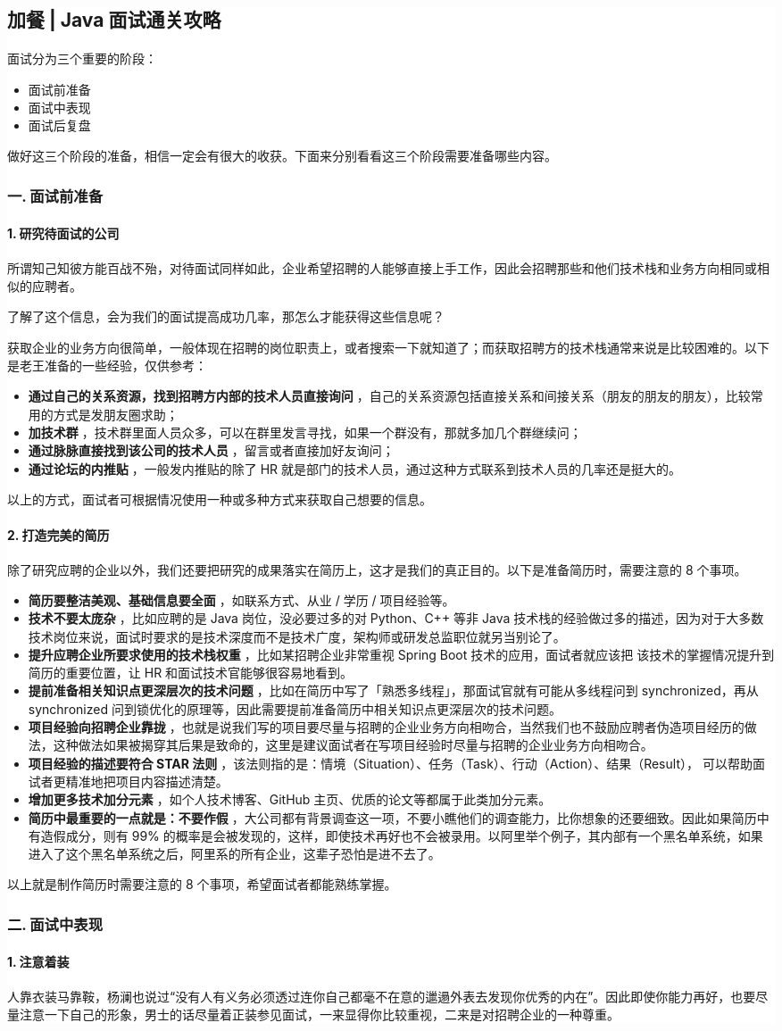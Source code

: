 ## 加餐 | Java 面试通关攻略

面试分为三个重要的阶段：

  * 面试前准备
  * 面试中表现
  * 面试后复盘

做好这三个阶段的准备，相信一定会有很大的收获。下面来分别看看这三个阶段需要准备哪些内容。

### 一. 面试前准备

#### 1\. 研究待面试的公司

所谓知己知彼方能百战不殆，对待面试同样如此，企业希望招聘的人能够直接上手工作，因此会招聘那些和他们技术栈和业务方向相同或相似的应聘者。

了解了这个信息，会为我们的面试提高成功几率，那怎么才能获得这些信息呢？

获取企业的业务方向很简单，一般体现在招聘的岗位职责上，或者搜索一下就知道了；而获取招聘方的技术栈通常来说是比较困难的。以下是老王准备的一些经验，仅供参考：

  * **通过自己的关系资源，找到招聘方内部的技术人员直接询问** ，自己的关系资源包括直接关系和间接关系（朋友的朋友的朋友），比较常用的方式是发朋友圈求助；
  * **加技术群** ，技术群里面人员众多，可以在群里发言寻找，如果一个群没有，那就多加几个群继续问；
  * **通过脉脉直接找到该公司的技术人员** ，留言或者直接加好友询问；
  * **通过论坛的内推贴** ，一般发内推贴的除了 HR 就是部门的技术人员，通过这种方式联系到技术人员的几率还是挺大的。

以上的方式，面试者可根据情况使用一种或多种方式来获取自己想要的信息。

#### 2\. 打造完美的简历

除了研究应聘的企业以外，我们还要把研究的成果落实在简历上，这才是我们的真正目的。以下是准备简历时，需要注意的 8 个事项。

  * **简历要整洁美观、基础信息要全面** ，如联系方式、从业 / 学历 / 项目经验等。
  * **技术不要太庞杂** ，比如应聘的是 Java 岗位，没必要过多的对 Python、C++ 等非 Java 技术栈的经验做过多的描述，因为对于大多数技术岗位来说，面试时要求的是技术深度而不是技术广度，架构师或研发总监职位就另当别论了。
  * **提升应聘企业所要求使用的技术栈权重** ，比如某招聘企业非常重视 Spring Boot 技术的应用，面试者就应该把 该技术的掌握情况提升到简历的重要位置，让 HR 和面试技术官能够很容易地看到。
  * **提前准备相关知识点更深层次的技术问题** ，比如在简历中写了「熟悉多线程」，那面试官就有可能从多线程问到 synchronized，再从 synchronized 问到锁优化的原理等，因此需要提前准备简历中相关知识点更深层次的技术问题。
  * **项目经验向招聘企业靠拢** ，也就是说我们写的项目要尽量与招聘的企业业务方向相吻合，当然我们也不鼓励应聘者伪造项目经历的做法，这种做法如果被揭穿其后果是致命的，这里是建议面试者在写项目经验时尽量与招聘的企业业务方向相吻合。
  * **项目经验的描述要符合 STAR 法则** ，该法则指的是：情境（Situation）、任务（Task）、行动（Action）、结果（Result）， 可以帮助面试者更精准地把项目内容描述清楚。
  * **增加更多技术加分元素** ，如个人技术博客、GitHub 主页、优质的论文等都属于此类加分元素。
  * **简历中最重要的一点就是：不要作假** ，大公司都有背景调查这一项，不要小瞧他们的调查能力，比你想象的还要细致。因此如果简历中有造假成分，则有 99% 的概率是会被发现的，这样，即使技术再好也不会被录用。以阿里举个例子，其内部有一个黑名单系统，如果进入了这个黑名单系统之后，阿里系的所有企业，这辈子恐怕是进不去了。

以上就是制作简历时需要注意的 8 个事项，希望面试者都能熟练掌握。

### 二. 面试中表现

#### 1\. 注意着装

人靠衣装马靠鞍，杨澜也说过“没有人有义务必须透过连你自己都毫不在意的邋遢外表去发现你优秀的内在”。因此即使你能力再好，也要尽量注意一下自己的形象，男士的话尽量着正装参见面试，一来显得你比较重视，二来是对招聘企业的一种尊重。
